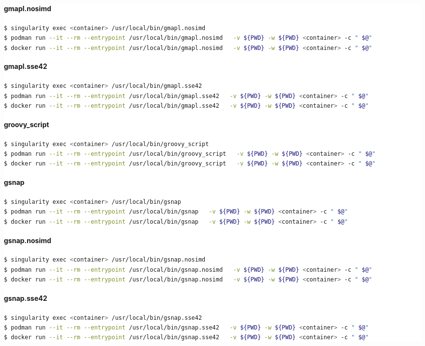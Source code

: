 
#### gmapl.nosimd

```bash
$ singularity exec <container> /usr/local/bin/gmapl.nosimd
$ podman run --it --rm --entrypoint /usr/local/bin/gmapl.nosimd   -v ${PWD} -w ${PWD} <container> -c " $@"
$ docker run --it --rm --entrypoint /usr/local/bin/gmapl.nosimd   -v ${PWD} -w ${PWD} <container> -c " $@"
```


#### gmapl.sse42

```bash
$ singularity exec <container> /usr/local/bin/gmapl.sse42
$ podman run --it --rm --entrypoint /usr/local/bin/gmapl.sse42   -v ${PWD} -w ${PWD} <container> -c " $@"
$ docker run --it --rm --entrypoint /usr/local/bin/gmapl.sse42   -v ${PWD} -w ${PWD} <container> -c " $@"
```


#### groovy_script

```bash
$ singularity exec <container> /usr/local/bin/groovy_script
$ podman run --it --rm --entrypoint /usr/local/bin/groovy_script   -v ${PWD} -w ${PWD} <container> -c " $@"
$ docker run --it --rm --entrypoint /usr/local/bin/groovy_script   -v ${PWD} -w ${PWD} <container> -c " $@"
```


#### gsnap

```bash
$ singularity exec <container> /usr/local/bin/gsnap
$ podman run --it --rm --entrypoint /usr/local/bin/gsnap   -v ${PWD} -w ${PWD} <container> -c " $@"
$ docker run --it --rm --entrypoint /usr/local/bin/gsnap   -v ${PWD} -w ${PWD} <container> -c " $@"
```


#### gsnap.nosimd

```bash
$ singularity exec <container> /usr/local/bin/gsnap.nosimd
$ podman run --it --rm --entrypoint /usr/local/bin/gsnap.nosimd   -v ${PWD} -w ${PWD} <container> -c " $@"
$ docker run --it --rm --entrypoint /usr/local/bin/gsnap.nosimd   -v ${PWD} -w ${PWD} <container> -c " $@"
```


#### gsnap.sse42

```bash
$ singularity exec <container> /usr/local/bin/gsnap.sse42
$ podman run --it --rm --entrypoint /usr/local/bin/gsnap.sse42   -v ${PWD} -w ${PWD} <container> -c " $@"
$ docker run --it --rm --entrypoint /usr/local/bin/gsnap.sse42   -v ${PWD} -w ${PWD} <container> -c " $@"
```

